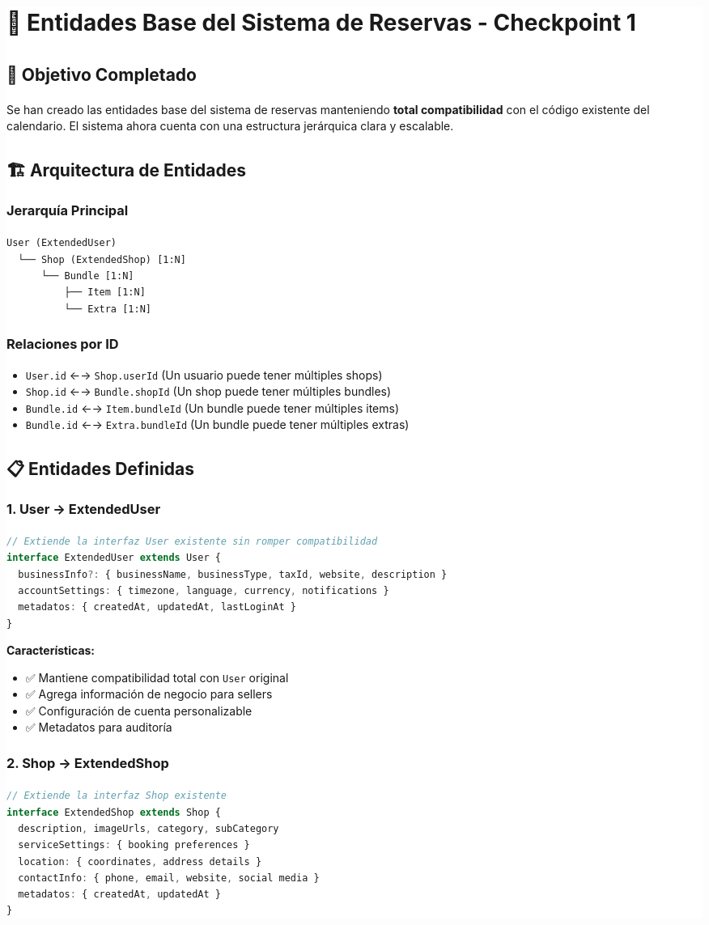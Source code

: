 # 📌 Entidades Base del Sistema de Reservas - Checkpoint 1

## 🎯 Objetivo Completado

Se han creado las entidades base del sistema de reservas manteniendo **total compatibilidad** con el código existente del calendario. El sistema ahora cuenta con una estructura jerárquica clara y escalable.

## 🏗️ Arquitectura de Entidades

### Jerarquía Principal
```
User (ExtendedUser)
  └── Shop (ExtendedShop) [1:N]
      └── Bundle [1:N]
          ├── Item [1:N]
          └── Extra [1:N]
```

### Relaciones por ID
- `User.id` ←→ `Shop.userId` (Un usuario puede tener múltiples shops)
- `Shop.id` ←→ `Bundle.shopId` (Un shop puede tener múltiples bundles)
- `Bundle.id` ←→ `Item.bundleId` (Un bundle puede tener múltiples items)
- `Bundle.id` ←→ `Extra.bundleId` (Un bundle puede tener múltiples extras)

## 📋 Entidades Definidas

### 1. **User** → **ExtendedUser**
```typescript
// Extiende la interfaz User existente sin romper compatibilidad
interface ExtendedUser extends User {
  businessInfo?: { businessName, businessType, taxId, website, description }
  accountSettings: { timezone, language, currency, notifications }
  metadatos: { createdAt, updatedAt, lastLoginAt }
}
```

**Características:**
- ✅ Mantiene compatibilidad total con `User` original
- ✅ Agrega información de negocio para sellers
- ✅ Configuración de cuenta personalizable
- ✅ Metadatos para auditoría

### 2. **Shop** → **ExtendedShop**
```typescript
// Extiende la interfaz Shop existente
interface ExtendedShop extends Shop {
  description, imageUrls, category, subCategory
  serviceSettings: { booking preferences }
  location: { coordinates, address details }
  contactInfo: { phone, email, website, social media }
  metadatos: { createdAt, updatedAt }
}
```
